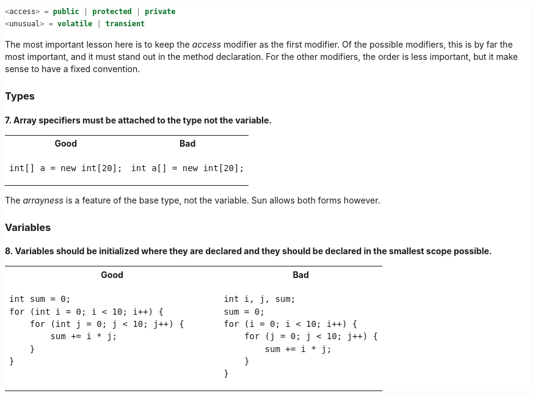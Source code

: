 ```java
<access> = public | protected | private 
<unusual> = volatile | transient 
```

The most important lesson here is to keep the *access* modifier as the first modifier. Of the possible modifiers, this is by far the most important, and it must stand out in the method declaration. For the other modifiers, the order is less important, but it make sense to have a fixed convention.

### **Types**

**7. Array specifiers must be attached to the type not the variable.**

<table>
  <tr>
    <th align="center">Good</th>
    <th align="center">Bad</th>
  </tr>
  <tr>
    <td>
      <pre lang="java">
int[] a = new int[20];</pre>
    </td>
    <td>
      <pre lang="java">
int a[] = new int[20];</pre>
    </td>
  </tr>
</table>

The *arrayness* is a feature of the base type, not the variable. Sun allows both forms however.

### **Variables**

**8. Variables should be initialized where they are declared and they should be declared in the smallest scope possible.**

<table>
  <tr>
    <th align="center">Good</th>
    <th align="center">Bad</th>
  </tr>
  <tr>
    <td>
      <pre lang="java">
int sum = 0;                  
for (int i = 0; i < 10; i++) {          
    for (int j = 0; j < 10; j++) {      
        sum += i * j;
    }
}</pre>
    </td>
    <td>
      <pre lang="java">
int i, j, sum;
sum = 0;
for (i = 0; i < 10; i++) {
    for (j = 0; j < 10; j++) {
        sum += i * j;
    }
}</pre>
    </td>
  </tr>
</table>

